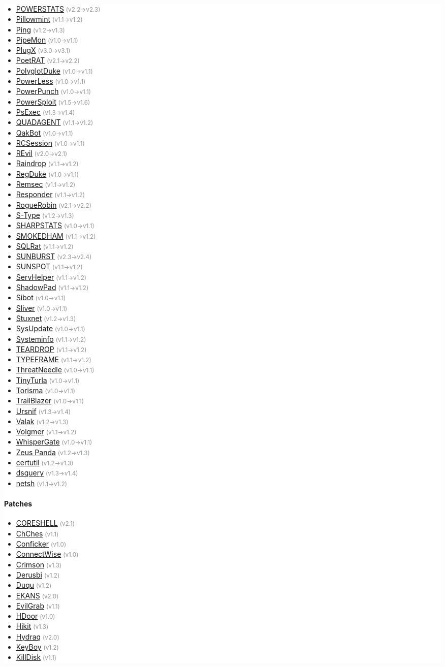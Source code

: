 * [POWERSTATS](/software/S0223) <small style="color:#929393">(v2.2&#8594;v2.3)</small>
* [Pillowmint](/software/S0517) <small style="color:#929393">(v1.1&#8594;v1.2)</small>
* [Ping](/software/S0097) <small style="color:#929393">(v1.2&#8594;v1.3)</small>
* [PipeMon](/software/S0501) <small style="color:#929393">(v1.0&#8594;v1.1)</small>
* [PlugX](/software/S0013) <small style="color:#929393">(v3.0&#8594;v3.1)</small>
* [PoetRAT](/software/S0428) <small style="color:#929393">(v2.1&#8594;v2.2)</small>
* [PolyglotDuke](/software/S0518) <small style="color:#929393">(v1.0&#8594;v1.1)</small>
* [PowerLess](/software/S1012) <small style="color:#929393">(v1.0&#8594;v1.1)</small>
* [PowerPunch](/software/S0685) <small style="color:#929393">(v1.0&#8594;v1.1)</small>
* [PowerSploit](/software/S0194) <small style="color:#929393">(v1.5&#8594;v1.6)</small>
* [PsExec](/software/S0029) <small style="color:#929393">(v1.3&#8594;v1.4)</small>
* [QUADAGENT](/software/S0269) <small style="color:#929393">(v1.1&#8594;v1.2)</small>
* [QakBot](/software/S0650) <small style="color:#929393">(v1.0&#8594;v1.1)</small>
* [RCSession](/software/S0662) <small style="color:#929393">(v1.0&#8594;v1.1)</small>
* [REvil](/software/S0496) <small style="color:#929393">(v2.0&#8594;v2.1)</small>
* [Raindrop](/software/S0565) <small style="color:#929393">(v1.1&#8594;v1.2)</small>
* [RegDuke](/software/S0511) <small style="color:#929393">(v1.0&#8594;v1.1)</small>
* [Remsec](/software/S0125) <small style="color:#929393">(v1.1&#8594;v1.2)</small>
* [Responder](/software/S0174) <small style="color:#929393">(v1.1&#8594;v1.2)</small>
* [RogueRobin](/software/S0270) <small style="color:#929393">(v2.1&#8594;v2.2)</small>
* [S-Type](/software/S0085) <small style="color:#929393">(v1.2&#8594;v1.3)</small>
* [SHARPSTATS](/software/S0450) <small style="color:#929393">(v1.0&#8594;v1.1)</small>
* [SMOKEDHAM](/software/S0649) <small style="color:#929393">(v1.1&#8594;v1.2)</small>
* [SQLRat](/software/S0390) <small style="color:#929393">(v1.1&#8594;v1.2)</small>
* [SUNBURST](/software/S0559) <small style="color:#929393">(v2.3&#8594;v2.4)</small>
* [SUNSPOT](/software/S0562) <small style="color:#929393">(v1.1&#8594;v1.2)</small>
* [ServHelper](/software/S0382) <small style="color:#929393">(v1.1&#8594;v1.2)</small>
* [ShadowPad](/software/S0596) <small style="color:#929393">(v1.1&#8594;v1.2)</small>
* [Sibot](/software/S0589) <small style="color:#929393">(v1.0&#8594;v1.1)</small>
* [Sliver](/software/S0633) <small style="color:#929393">(v1.0&#8594;v1.1)</small>
* [Stuxnet](/software/S0603) <small style="color:#929393">(v1.2&#8594;v1.3)</small>
* [SysUpdate](/software/S0663) <small style="color:#929393">(v1.0&#8594;v1.1)</small>
* [Systeminfo](/software/S0096) <small style="color:#929393">(v1.1&#8594;v1.2)</small>
* [TEARDROP](/software/S0560) <small style="color:#929393">(v1.1&#8594;v1.2)</small>
* [TYPEFRAME](/software/S0263) <small style="color:#929393">(v1.1&#8594;v1.2)</small>
* [ThreatNeedle](/software/S0665) <small style="color:#929393">(v1.0&#8594;v1.1)</small>
* [TinyTurla](/software/S0668) <small style="color:#929393">(v1.0&#8594;v1.1)</small>
* [Torisma](/software/S0678) <small style="color:#929393">(v1.0&#8594;v1.1)</small>
* [TrailBlazer](/software/S0682) <small style="color:#929393">(v1.0&#8594;v1.1)</small>
* [Ursnif](/software/S0386) <small style="color:#929393">(v1.3&#8594;v1.4)</small>
* [Valak](/software/S0476) <small style="color:#929393">(v1.2&#8594;v1.3)</small>
* [Volgmer](/software/S0180) <small style="color:#929393">(v1.1&#8594;v1.2)</small>
* [WhisperGate](/software/S0689) <small style="color:#929393">(v1.0&#8594;v1.1)</small>
* [Zeus Panda](/software/S0330) <small style="color:#929393">(v1.2&#8594;v1.3)</small>
* [certutil](/software/S0160) <small style="color:#929393">(v1.2&#8594;v1.3)</small>
* [dsquery](/software/S0105) <small style="color:#929393">(v1.3&#8594;v1.4)</small>
* [netsh](/software/S0108) <small style="color:#929393">(v1.1&#8594;v1.2)</small>

#### Patches

* [CORESHELL](/software/S0137) <small style="color:#929393">(v2.1)</small>
* [ChChes](/software/S0144) <small style="color:#929393">(v1.1)</small>
* [Conficker](/software/S0608) <small style="color:#929393">(v1.0)</small>
* [ConnectWise](/software/S0591) <small style="color:#929393">(v1.0)</small>
* [Crimson](/software/S0115) <small style="color:#929393">(v1.3)</small>
* [Derusbi](/software/S0021) <small style="color:#929393">(v1.2)</small>
* [Duqu](/software/S0038) <small style="color:#929393">(v1.2)</small>
* [EKANS](/software/S0605) <small style="color:#929393">(v2.0)</small>
* [EvilGrab](/software/S0152) <small style="color:#929393">(v1.1)</small>
* [HDoor](/software/S0061) <small style="color:#929393">(v1.0)</small>
* [Hikit](/software/S0009) <small style="color:#929393">(v1.3)</small>
* [Hydraq](/software/S0203) <small style="color:#929393">(v2.0)</small>
* [KeyBoy](/software/S0387) <small style="color:#929393">(v1.2)</small>
* [KillDisk](/software/S0607) <small style="color:#929393">(v1.1)</small>